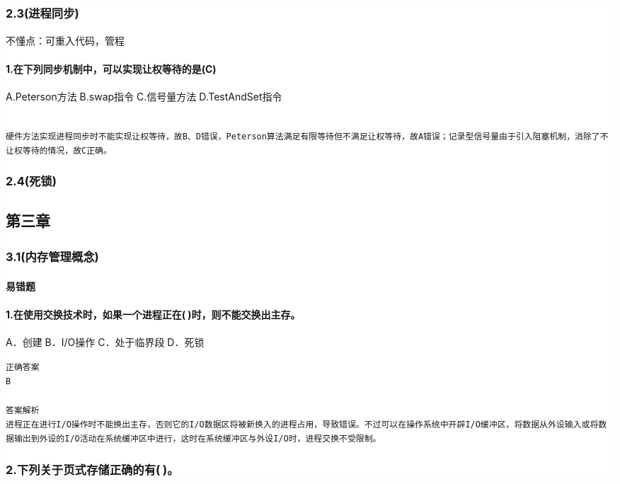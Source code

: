 

### 2.3(进程同步)

不懂点：可重入代码，管程



#### 1.在下列同步机制中，可以实现让权等待的是(**C**)

A.Peterson方法
B.swap指令
C.信号量方法
D.TestAndSet指令

```

硬件方法实现进程同步时不能实现让权等待，故B、D错误，Peterson算法满足有限等待但不满足让权等待，故A错误；记录型信号量由于引入阻塞机制，消除了不让权等待的情况，故C正确。

```







### 2.4(死锁)









## 第三章

### 3.1(内存管理概念)

#### 易错题

#### 1.在使用交换技术时，如果一个进程正在( )时，则不能交换出主存。

A．创建
B．I/O操作
C．处于临界段
D．死锁

```
正确答案
B

答案解析
进程正在进行I/O操作时不能换出主存，否则它的I/O数据区将被新换入的进程占用，导致错误。不过可以在操作系统中开辟I/O缓冲区，将数据从外设输入或将数据输出到外设的I/O活动在系统缓冲区中进行，这时在系统缓冲区与外设I/O时，进程交换不受限制。
```

### 2.下列关于页式存储正确的有( )。
